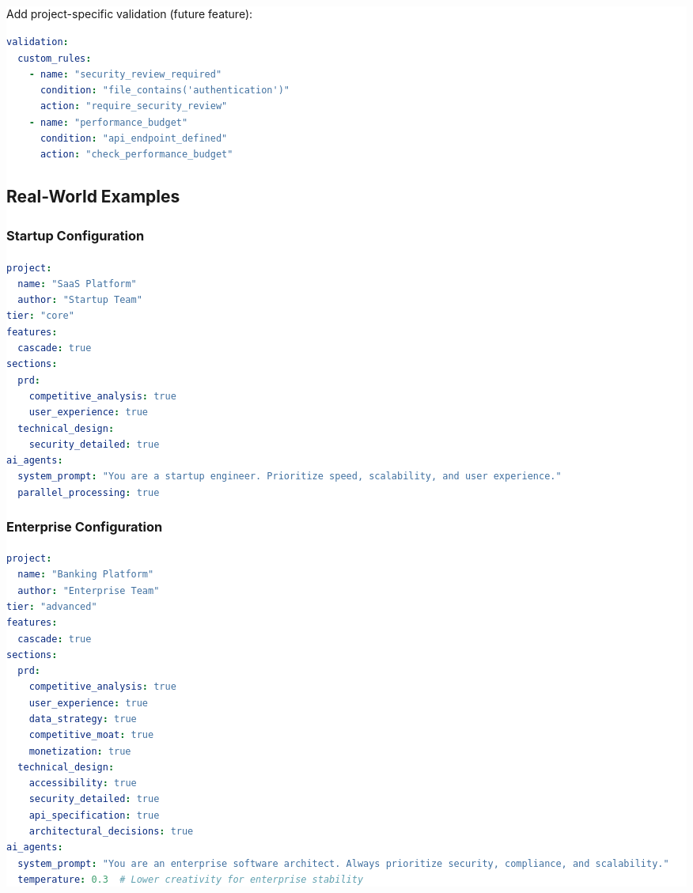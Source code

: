 Add project-specific validation (future feature):

```yaml
validation:
  custom_rules:
    - name: "security_review_required"
      condition: "file_contains('authentication')"
      action: "require_security_review"
    - name: "performance_budget"
      condition: "api_endpoint_defined"
      action: "check_performance_budget"
```

## Real-World Examples

### Startup Configuration

```yaml
project:
  name: "SaaS Platform"
  author: "Startup Team"
tier: "core"
features:
  cascade: true
sections:
  prd:
    competitive_analysis: true
    user_experience: true
  technical_design:
    security_detailed: true
ai_agents:
  system_prompt: "You are a startup engineer. Prioritize speed, scalability, and user experience."
  parallel_processing: true
```

### Enterprise Configuration

```yaml
project:
  name: "Banking Platform"
  author: "Enterprise Team"
tier: "advanced"
features:
  cascade: true
sections:
  prd:
    competitive_analysis: true
    user_experience: true
    data_strategy: true
    competitive_moat: true
    monetization: true
  technical_design:
    accessibility: true
    security_detailed: true
    api_specification: true
    architectural_decisions: true
ai_agents:
  system_prompt: "You are an enterprise software architect. Always prioritize security, compliance, and scalability."
  temperature: 0.3  # Lower creativity for enterprise stability
```
